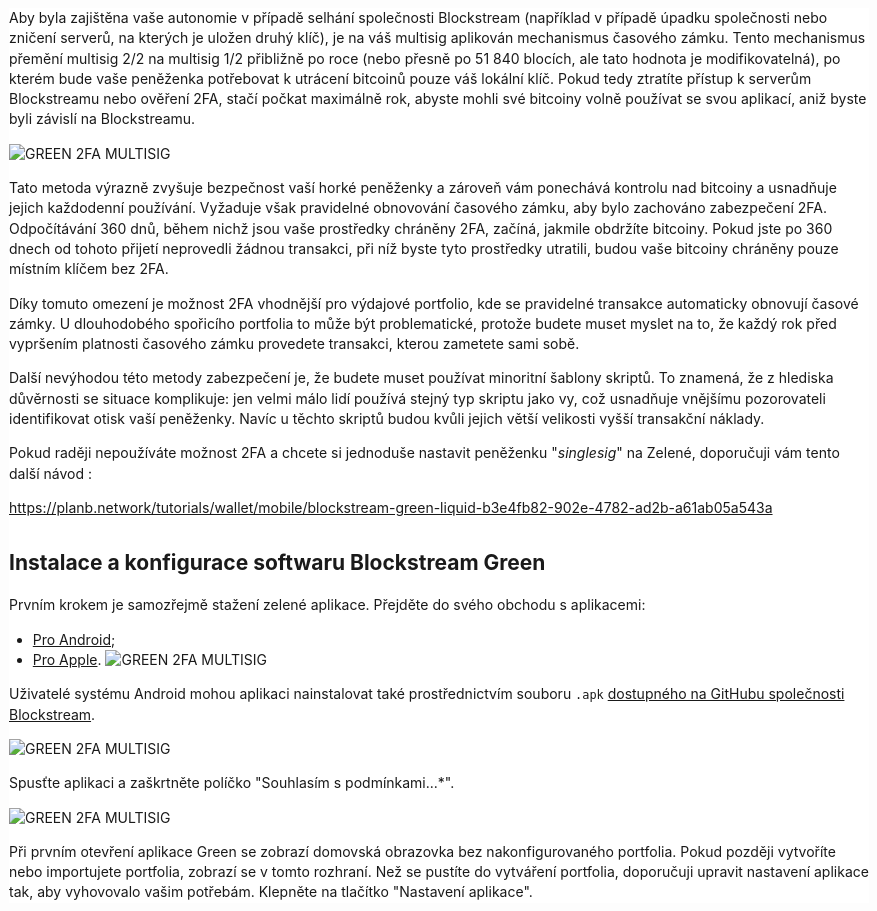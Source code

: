 Aby byla zajištěna vaše autonomie v případě selhání společnosti Blockstream (například v případě úpadku společnosti nebo zničení serverů, na kterých je uložen druhý klíč), je na váš multisig aplikován mechanismus časového zámku. Tento mechanismus přemění multisig 2/2 na multisig 1/2 přibližně po roce (nebo přesně po 51 840 blocích, ale tato hodnota je modifikovatelná), po kterém bude vaše peněženka potřebovat k utrácení bitcoinů pouze váš lokální klíč. Pokud tedy ztratíte přístup k serverům Blockstreamu nebo ověření 2FA, stačí počkat maximálně rok, abyste mohli své bitcoiny volně používat se svou aplikací, aniž byste byli závislí na Blockstreamu.

![GREEN 2FA MULTISIG](assets/fr/02.webp)

Tato metoda výrazně zvyšuje bezpečnost vaší horké peněženky a zároveň vám ponechává kontrolu nad bitcoiny a usnadňuje jejich každodenní používání. Vyžaduje však pravidelné obnovování časového zámku, aby bylo zachováno zabezpečení 2FA. Odpočítávání 360 dnů, během nichž jsou vaše prostředky chráněny 2FA, začíná, jakmile obdržíte bitcoiny. Pokud jste po 360 dnech od tohoto přijetí neprovedli žádnou transakci, při níž byste tyto prostředky utratili, budou vaše bitcoiny chráněny pouze místním klíčem bez 2FA.

Díky tomuto omezení je možnost 2FA vhodnější pro výdajové portfolio, kde se pravidelné transakce automaticky obnovují časové zámky. U dlouhodobého spořicího portfolia to může být problematické, protože budete muset myslet na to, že každý rok před vypršením platnosti časového zámku provedete transakci, kterou zametete sami sobě.

Další nevýhodou této metody zabezpečení je, že budete muset používat minoritní šablony skriptů. To znamená, že z hlediska důvěrnosti se situace komplikuje: jen velmi málo lidí používá stejný typ skriptu jako vy, což usnadňuje vnějšímu pozorovateli identifikovat otisk vaší peněženky. Navíc u těchto skriptů budou kvůli jejich větší velikosti vyšší transakční náklady.

Pokud raději nepoužíváte možnost 2FA a chcete si jednoduše nastavit peněženku "*singlesig*" na Zelené, doporučuji vám tento další návod :

https://planb.network/tutorials/wallet/mobile/blockstream-green-liquid-b3e4fb82-902e-4782-ad2b-a61ab05a543a
## Instalace a konfigurace softwaru Blockstream Green

Prvním krokem je samozřejmě stažení zelené aplikace. Přejděte do svého obchodu s aplikacemi:

- [Pro Android](https://play.google.com/store/apps/details?id=com.greenaddress.greenbits_android_wallet);
- [Pro Apple](https://apps.apple.com/us/app/green-bitcoin-wallet/id1402243590).
![GREEN 2FA MULTISIG](assets/fr/03.webp)

Uživatelé systému Android mohou aplikaci nainstalovat také prostřednictvím souboru `.apk` [dostupného na GitHubu společnosti Blockstream](https://github.com/Blockstream/green_android/releases).

![GREEN 2FA MULTISIG](assets/fr/04.webp)

Spusťte aplikaci a zaškrtněte políčko "Souhlasím s podmínkami...*".

![GREEN 2FA MULTISIG](assets/fr/05.webp)

Při prvním otevření aplikace Green se zobrazí domovská obrazovka bez nakonfigurovaného portfolia. Pokud později vytvoříte nebo importujete portfolia, zobrazí se v tomto rozhraní. Než se pustíte do vytváření portfolia, doporučuji upravit nastavení aplikace tak, aby vyhovovalo vašim potřebám. Klepněte na tlačítko "Nastavení aplikace".

